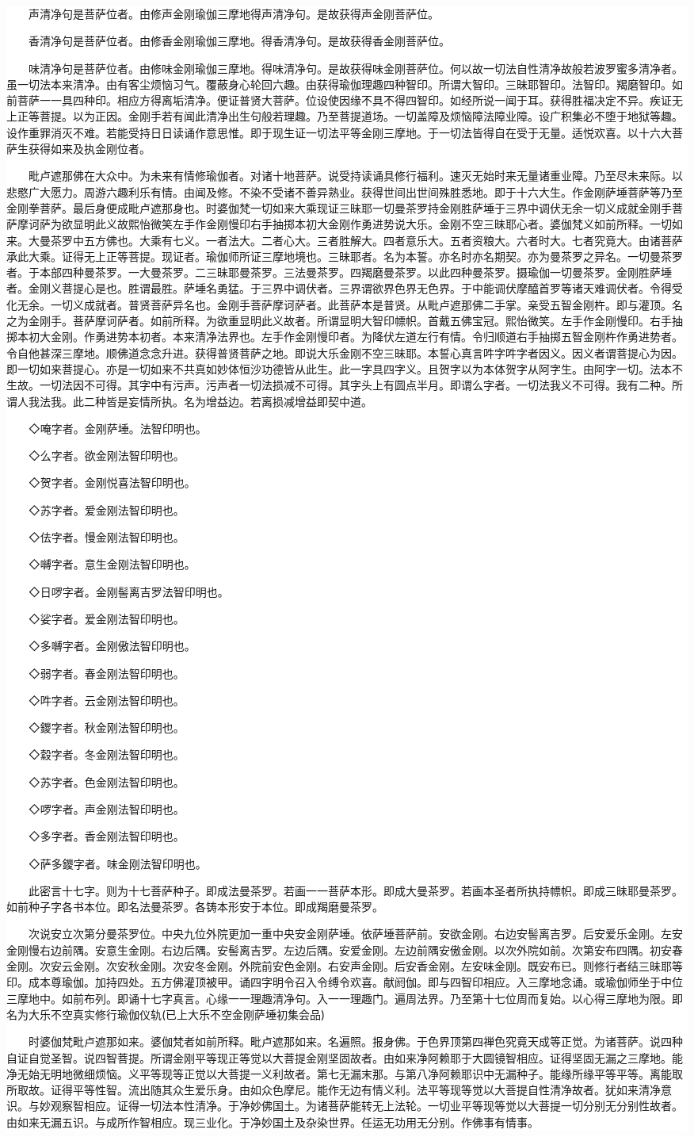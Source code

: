 　　声清净句是菩萨位者。由修声金刚瑜伽三摩地得声清净句。是故获得声金刚菩萨位。

　　香清净句是菩萨位者。由修香金刚瑜伽三摩地。得香清净句。是故获得香金刚菩萨位。

　　味清净句是菩萨位者。由修味金刚瑜伽三摩地。得味清净句。是故获得味金刚菩萨位。何以故一切法自性清净故般若波罗蜜多清净者。虽一切法本来清净。由有客尘烦恼习气。覆蔽身心轮回六趣。由获得瑜伽理趣四种智印。所谓大智印。三昧耶智印。法智印。羯磨智印。如前菩萨一一具四种印。相应方得离垢清净。便证普贤大菩萨。位设使因缘不具不得四智印。如经所说一闻于耳。获得胜福决定不异。疾证无上正等菩提。以为正因。金刚手若有闻此清净出生句般若理趣。乃至菩提道场。一切盖障及烦恼障法障业障。设广积集必不堕于地狱等趣。设作重罪消灭不难。若能受持日日读诵作意思惟。即于现生证一切法平等金刚三摩地。于一切法皆得自在受于无量。适悦欢喜。以十六大菩萨生获得如来及执金刚位者。

　　毗卢遮那佛在大众中。为未来有情修瑜伽者。对诸十地菩萨。说受持读诵具修行福利。速灭无始时来无量诸重业障。乃至尽未来际。以悲愍广大愿力。周游六趣利乐有情。由闻及修。不染不受诸不善异熟业。获得世间出世间殊胜悉地。即于十六大生。作金刚萨埵菩萨等乃至金刚拳菩萨。最后身便成毗卢遮那身也。时婆伽梵一切如来大乘现证三昧耶一切曼茶罗持金刚胜萨埵于三界中调伏无余一切义成就金刚手菩萨摩诃萨为欲显明此义故熙怡微笑左手作金刚慢印右手抽掷本初大金刚作勇进势说大乐。金刚不空三昧耶心者。婆伽梵义如前所释。一切如来。大曼茶罗中五方佛也。大乘有七义。一者法大。二者心大。三者胜解大。四者意乐大。五者资粮大。六者时大。七者究竟大。由诸菩萨承此大乘。证得无上正等菩提。现证者。瑜伽师所证三摩地境也。三昧耶者。名为本誓。亦名时亦名期契。亦为曼茶罗之异名。一切曼茶罗者。于本部四种曼茶罗。一大曼茶罗。二三昧耶曼茶罗。三法曼茶罗。四羯磨曼茶罗。以此四种曼茶罗。摄瑜伽一切曼茶罗。金刚胜萨埵者。金刚义菩提心是也。胜谓最胜。萨埵名勇猛。于三界中调伏者。三界谓欲界色界无色界。于中能调伏摩醯首罗等诸天难调伏者。令得受化无余。一切义成就者。普贤菩萨异名也。金刚手菩萨摩诃萨者。此菩萨本是普贤。从毗卢遮那佛二手掌。亲受五智金刚杵。即与灌顶。名之为金刚手。菩萨摩诃萨者。如前所释。为欲重显明此义故者。所谓显明大智印幖帜。首戴五佛宝冠。熙怡微笑。左手作金刚慢印。右手抽掷本初大金刚。作勇进势本初者。本来清净法界也。左手作金刚慢印者。为降伏左道左行有情。令归顺道右手抽掷五智金刚杵作勇进势者。令自他甚深三摩地。顺佛道念念升进。获得普贤菩萨之地。即说大乐金刚不空三昧耶。本誓心真言吽字吽字者因义。因义者谓菩提心为因。即一切如来菩提心。亦是一切如来不共真如妙体恒沙功德皆从此生。此一字具四字义。且贺字以为本体贺字从阿字生。由阿字一切。法本不生故。一切法因不可得。其字中有污声。污声者一切法损减不可得。其字头上有圆点半月。即谓么字者。一切法我义不可得。我有二种。所谓人我法我。此二种皆是妄情所执。名为增益边。若离损减增益即契中道。

　　◇唵字者。金刚萨埵。法智印明也。

　　◇么字者。欲金刚法智印明也。

　　◇贺字者。金刚悦喜法智印明也。

　　◇苏字者。爱金刚法智印明也。

　　◇佉字者。慢金刚法智印明也。

　　◇嚩字者。意生金刚法智印明也。

　　◇日啰字者。金刚髻离吉罗法智印明也。

　　◇娑字者。爱金刚法智印明也。

　　◇多嚩字者。金刚傲法智印明也。

　　◇弱字者。春金刚法智印明也。

　　◇吽字者。云金刚法智印明也。

　　◇鑁字者。秋金刚法智印明也。

　　◇縠字者。冬金刚法智印明也。

　　◇苏字者。色金刚法智印明也。

　　◇啰字者。声金刚法智印明也。

　　◇多字者。香金刚法智印明也。

　　◇萨多鑁字者。味金刚法智印明也。

　　此密言十七字。则为十七菩萨种子。即成法曼茶罗。若画一一菩萨本形。即成大曼茶罗。若画本圣者所执持幖帜。即成三昧耶曼茶罗。如前种子字各书本位。即名法曼茶罗。各铸本形安于本位。即成羯磨曼茶罗。

　　次说安立次第分曼茶罗位。中央九位外院更加一重中央安金刚萨埵。依萨埵菩萨前。安欲金刚。右边安髻离吉罗。后安爱乐金刚。左安金刚慢右边前隅。安意生金刚。右边后隅。安髻离吉罗。左边后隅。安爱金刚。左边前隅安傲金刚。以次外院如前。次第安布四隅。初安春金刚。次安云金刚。次安秋金刚。次安冬金刚。外院前安色金刚。右安声金刚。后安香金刚。左安味金刚。既安布已。则修行者结三昧耶等印。成本尊瑜伽。加持四处。五方佛灌顶被甲。诵四字明令召入令缚令欢喜。献阏伽。即与四智印相应。入三摩地念诵。或瑜伽师坐于中位三摩地中。如前布列。即诵十七字真言。心缘一一理趣清净句。入一一理趣门。遍周法界。乃至第十七位周而复始。以心得三摩地为限。即名为大乐不空真实修行瑜伽仪轨(已上大乐不空金刚萨埵初集会品)

　　时婆伽梵毗卢遮那如来。婆伽梵者如前所释。毗卢遮那如来。名遍照。报身佛。于色界顶第四禅色究竟天成等正觉。为诸菩萨。说四种自证自觉圣智。说四智菩提。所谓金刚平等现正等觉以大菩提金刚坚固故者。由如来净阿赖耶于大圆镜智相应。证得坚固无漏之三摩地。能净无始无明地微细烦恼。义平等现等正觉以大菩提一义利故者。第七无漏末那。与第八净阿赖耶识中无漏种子。能缘所缘平等平等。离能取所取故。证得平等性智。流出随其众生爱乐身。由如众色摩尼。能作无边有情义利。法平等现等觉以大菩提自性清净故者。犹如来清净意识。与妙观察智相应。证得一切法本性清净。于净妙佛国土。为诸菩萨能转无上法轮。一切业平等现等觉以大菩提一切分别无分别性故者。由如来无漏五识。与成所作智相应。现三业化。于净妙国土及杂染世界。任运无功用无分别。作佛事有情事。
